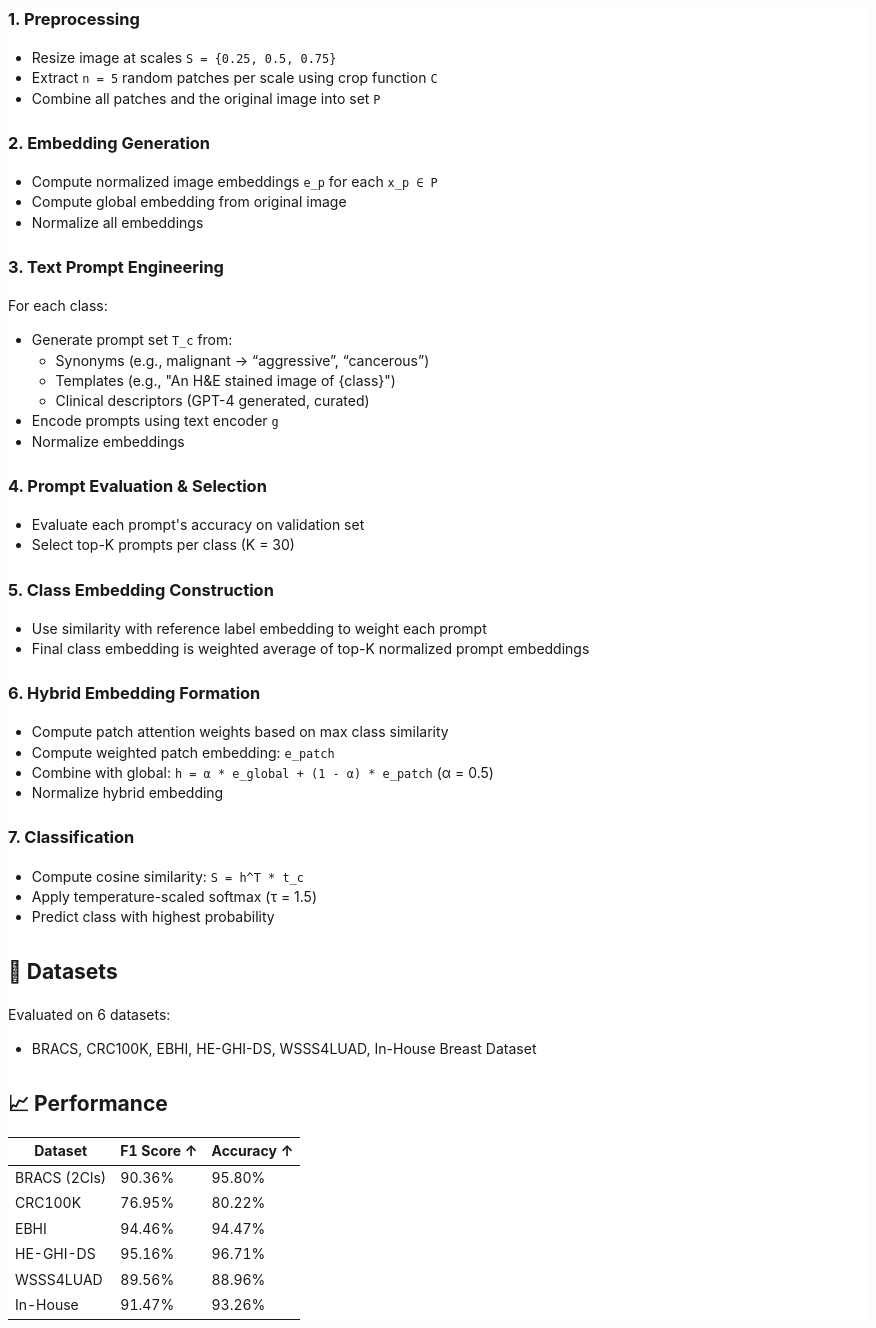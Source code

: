 ### 1. Preprocessing
- Resize image at scales `S = {0.25, 0.5, 0.75}`
- Extract `n = 5` random patches per scale using crop function `C`
- Combine all patches and the original image into set `P`

### 2. Embedding Generation
- Compute normalized image embeddings `e_p` for each `x_p ∈ P`
- Compute global embedding from original image
- Normalize all embeddings

### 3. Text Prompt Engineering
For each class:
- Generate prompt set `T_c` from:
  - Synonyms (e.g., malignant → “aggressive”, “cancerous”)
  - Templates (e.g., "An H&E stained image of {class}")
  - Clinical descriptors (GPT-4 generated, curated)
- Encode prompts using text encoder `g`
- Normalize embeddings

### 4. Prompt Evaluation & Selection
- Evaluate each prompt's accuracy on validation set
- Select top-K prompts per class (K = 30)

### 5. Class Embedding Construction
- Use similarity with reference label embedding to weight each prompt
- Final class embedding is weighted average of top-K normalized prompt embeddings

### 6. Hybrid Embedding Formation
- Compute patch attention weights based on max class similarity
- Compute weighted patch embedding: `e_patch`
- Combine with global: `h = α * e_global + (1 - α) * e_patch` (α = 0.5)
- Normalize hybrid embedding

### 7. Classification
- Compute cosine similarity: `S = h^T * t_c`
- Apply temperature-scaled softmax (τ = 1.5)
- Predict class with highest probability

## 🧪 Datasets
Evaluated on 6 datasets:
- BRACS, CRC100K, EBHI, HE-GHI-DS, WSSS4LUAD, In-House Breast Dataset

## 📈 Performance
| Dataset       | F1 Score ↑ | Accuracy ↑ |
|---------------|------------|------------|
| BRACS (2Cls)  | 90.36%     | 95.80%     |
| CRC100K       | 76.95%     | 80.22%     |
| EBHI          | 94.46%     | 94.47%     |
| HE-GHI-DS     | 95.16%     | 96.71%     |
| WSSS4LUAD     | 89.56%     | 88.96%     |
| In-House      | 91.47%     | 93.26%     |
